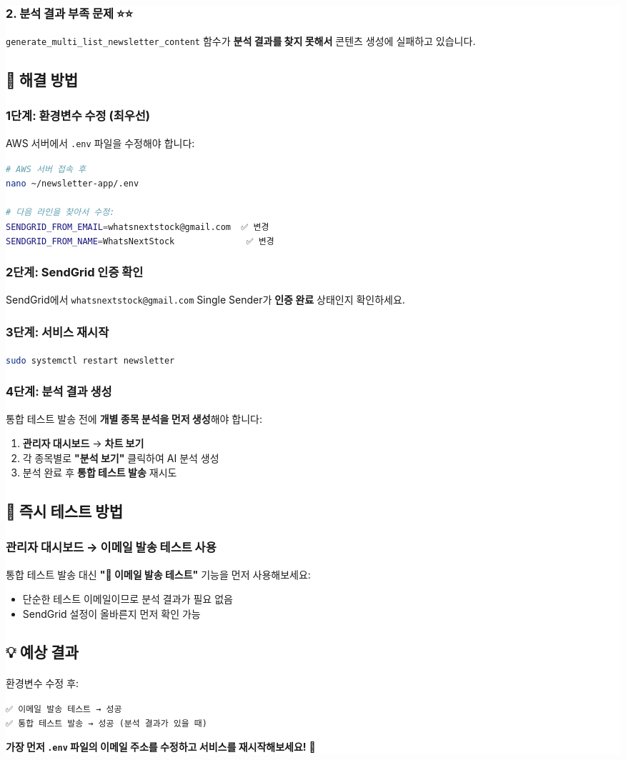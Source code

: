 ### 2. **분석 결과 부족 문제** ⭐⭐
`generate_multi_list_newsletter_content` 함수가 **분석 결과를 찾지 못해서** 콘텐츠 생성에 실패하고 있습니다.

## 🚀 **해결 방법**

### **1단계: 환경변수 수정** (최우선)

AWS 서버에서 `.env` 파일을 수정해야 합니다:

```bash
# AWS 서버 접속 후
nano ~/newsletter-app/.env

# 다음 라인을 찾아서 수정:
SENDGRID_FROM_EMAIL=whatsnextstock@gmail.com  ✅ 변경
SENDGRID_FROM_NAME=WhatsNextStock              ✅ 변경
```

### **2단계: SendGrid 인증 확인**

SendGrid에서 `whatsnextstock@gmail.com` Single Sender가 **인증 완료** 상태인지 확인하세요.

### **3단계: 서비스 재시작**

```bash
sudo systemctl restart newsletter
```

### **4단계: 분석 결과 생성**

통합 테스트 발송 전에 **개별 종목 분석을 먼저 생성**해야 합니다:

1. **관리자 대시보드** → **차트 보기**
2. 각 종목별로 **"분석 보기"** 클릭하여 AI 분석 생성
3. 분석 완료 후 **통합 테스트 발송** 재시도

## 🧪 **즉시 테스트 방법**

### **관리자 대시보드 → 이메일 발송 테스트 사용**
통합 테스트 발송 대신 **"📧 이메일 발송 테스트"** 기능을 먼저 사용해보세요:
- 단순한 테스트 이메일이므로 분석 결과가 필요 없음
- SendGrid 설정이 올바른지 먼저 확인 가능

## 💡 **예상 결과**

환경변수 수정 후:
```
✅ 이메일 발송 테스트 → 성공
✅ 통합 테스트 발송 → 성공 (분석 결과가 있을 때)
```

**가장 먼저 `.env` 파일의 이메일 주소를 수정하고 서비스를 재시작해보세요!** 🚀
